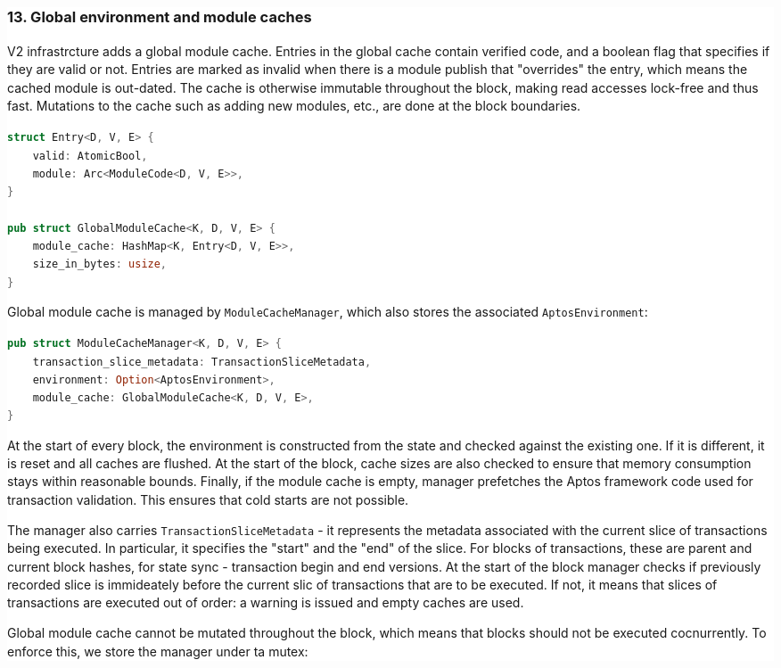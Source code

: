 ### 13. Global environment and module caches

V2 infrastrcture adds a global module cache.
Entries in the global cache contain verified code, and a boolean flag that specifies if they are valid or not.
Entries are marked as invalid when there is a module publish that "overrides" the entry, which means the cached module is out-dated.
The cache is otherwise immutable throughout the block, making read accesses lock-free and thus fast.
Mutations to the cache such as adding new modules, etc., are done at the block boundaries.

```rust
struct Entry<D, V, E> {
    valid: AtomicBool,
    module: Arc<ModuleCode<D, V, E>>,
}

pub struct GlobalModuleCache<K, D, V, E> {
    module_cache: HashMap<K, Entry<D, V, E>>,
    size_in_bytes: usize,
}
```

Global module cache is managed by `ModuleCacheManager`, which also stores the associated `AptosEnvironment`:

```rust
pub struct ModuleCacheManager<K, D, V, E> {
    transaction_slice_metadata: TransactionSliceMetadata,
    environment: Option<AptosEnvironment>,
    module_cache: GlobalModuleCache<K, D, V, E>,
}
```

At the start of every block, the environment is constructed from the state and checked against the existing one.
If it is different, it is reset and all caches are flushed.
At the start of the block, cache sizes are also checked to ensure that memory consumption stays within reasonable bounds.
Finally, if the module cache is empty, manager prefetches the Aptos framework code used for transaction validation.
This ensures that cold starts are not possible.

The manager also carries `TransactionSliceMetadata` - it represents the metadata associated with the current slice of transactions being executed.
In particular, it specifies the "start" and the "end" of the slice.
For blocks of transactions, these are parent and current block hashes, for state sync - transaction begin and end versions.
At the start of the block manager checks if previously recorded slice is immideately before the current slic of transactions that are to be executed.
If not, it means that slices of transactions are executed out of order: a warning is issued and empty caches are used. 

Global module cache cannot be mutated throughout the block, which means that blocks should not be executed cocnurrently.
To enforce this, we store the manager under ta mutex:
